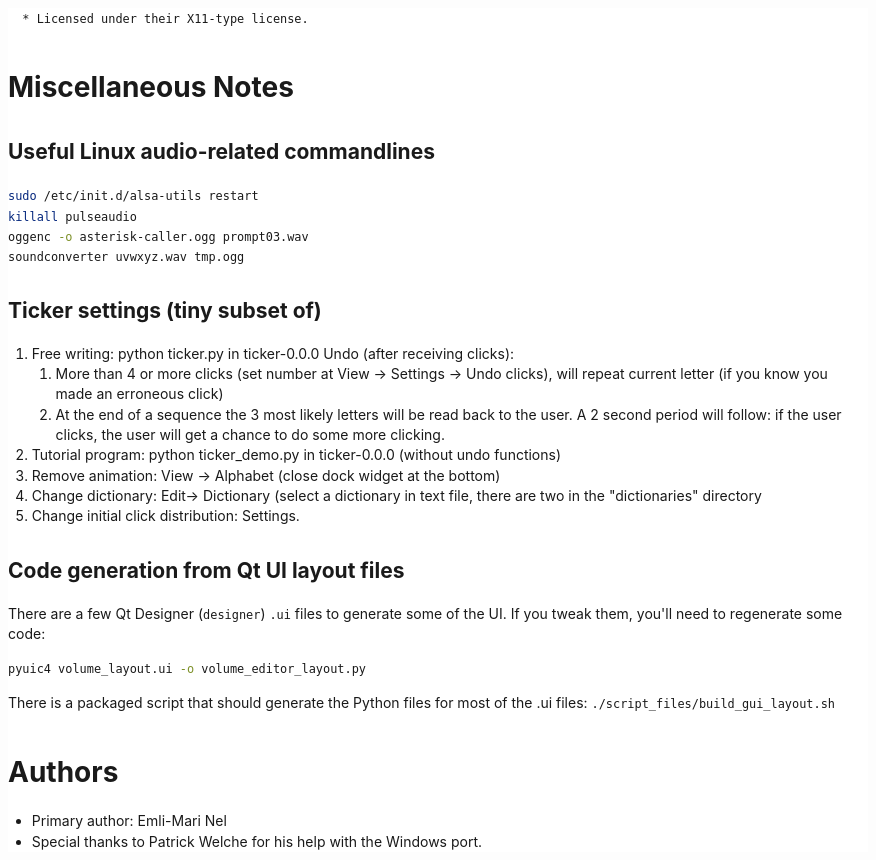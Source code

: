       * Licensed under their X11-type license.

# Miscellaneous Notes

## Useful Linux audio-related commandlines

```sh
sudo /etc/init.d/alsa-utils restart
killall pulseaudio
oggenc -o asterisk-caller.ogg prompt03.wav
soundconverter uvwxyz.wav tmp.ogg
```

## Ticker settings (tiny subset of)

1. Free writing: python ticker.py in ticker-0.0.0
   Undo (after receiving clicks):
   1. More than 4 or more clicks (set number at View -> Settings ->
      Undo clicks), will repeat current letter (if you know you made
      an erroneous click)
   2. At the end of a sequence the 3 most likely letters will be read
      back to the user.  A 2 second period will follow: if the user
      clicks, the user will get a chance to do some more clicking.
2. Tutorial program: python ticker_demo.py in ticker-0.0.0 (without
   undo functions)
3. Remove animation: View -> Alphabet (close dock widget at the
   bottom)
4. Change dictionary: Edit-> Dictionary (select a dictionary in text
   file, there are two in the "dictionaries" directory
5. Change initial click distribution: Settings.

## Code generation from Qt UI layout files

There are a few Qt Designer (`designer`) `.ui` files to generate some
of the UI. If you tweak them, you'll need to regenerate some code:

```sh
pyuic4 volume_layout.ui -o volume_editor_layout.py
```

There is a packaged script that should generate the Python files for
most of the .ui files: `./script_files/build_gui_layout.sh`

# Authors

  * Primary author: Emli-Mari Nel
  * Special thanks to Patrick Welche for his help with the Windows port.
